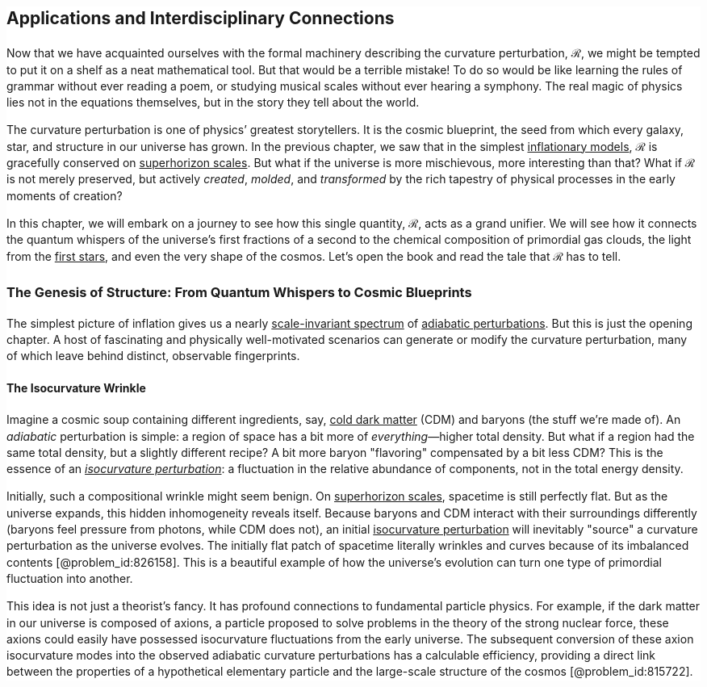 ## Applications and Interdisciplinary Connections

Now that we have acquainted ourselves with the formal machinery describing the curvature perturbation, $\mathcal{R}$, we might be tempted to put it on a shelf as a neat mathematical tool. But that would be a terrible mistake! To do so would be like learning the rules of grammar without ever reading a poem, or studying musical scales without ever hearing a symphony. The real magic of physics lies not in the equations themselves, but in the story they tell about the world.

The curvature perturbation is one of physics’ greatest storytellers. It is the cosmic blueprint, the seed from which every galaxy, star, and structure in our universe has grown. In the previous chapter, we saw that in the simplest [inflationary models](@article_id:160872), $\mathcal{R}$ is gracefully conserved on [superhorizon scales](@article_id:157569). But what if the universe is more mischievous, more interesting than that? What if $\mathcal{R}$ is not merely preserved, but actively *created*, *molded*, and *transformed* by the rich tapestry of physical processes in the early moments of creation?

In this chapter, we will embark on a journey to see how this single quantity, $\mathcal{R}$, acts as a grand unifier. We will see how it connects the quantum whispers of the universe’s first fractions of a second to the chemical composition of primordial gas clouds, the light from the [first stars](@article_id:157997), and even the very shape of the cosmos. Let’s open the book and read the tale that $\mathcal{R}$ has to tell.

### The Genesis of Structure: From Quantum Whispers to Cosmic Blueprints

The simplest picture of inflation gives us a nearly [scale-invariant spectrum](@article_id:158468) of [adiabatic perturbations](@article_id:158975). But this is just the opening chapter. A host of fascinating and physically well-motivated scenarios can generate or modify the curvature perturbation, many of which leave behind distinct, observable fingerprints.

#### The Isocurvature Wrinkle

Imagine a cosmic soup containing different ingredients, say, [cold dark matter](@article_id:157725) (CDM) and baryons (the stuff we’re made of). An *adiabatic* perturbation is simple: a region of space has a bit more of *everything*—higher total density. But what if a region had the same total density, but a slightly different recipe? A bit more baryon "flavoring" compensated by a bit less CDM? This is the essence of an *[isocurvature perturbation](@article_id:158339)*: a fluctuation in the relative abundance of components, not in the total energy density.

Initially, such a compositional wrinkle might seem benign. On [superhorizon scales](@article_id:157569), spacetime is still perfectly flat. But as the universe expands, this hidden inhomogeneity reveals itself. Because baryons and CDM interact with their surroundings differently (baryons feel pressure from photons, while CDM does not), an initial [isocurvature perturbation](@article_id:158339) will inevitably "source" a curvature perturbation as the universe evolves. The initially flat patch of spacetime literally wrinkles and curves because of its imbalanced contents [@problem_id:826158]. This is a beautiful example of how the universe’s evolution can turn one type of primordial fluctuation into another.

This idea is not just a theorist’s fancy. It has profound connections to fundamental particle physics. For example, if the dark matter in our universe is composed of axions, a particle proposed to solve problems in the theory of the strong nuclear force, these axions could easily have possessed isocurvature fluctuations from the early universe. The subsequent conversion of these axion isocurvature modes into the observed adiabatic curvature perturbations has a calculable efficiency, providing a direct link between the properties of a hypothetical elementary particle and the large-scale structure of the cosmos [@problem_id:815722].
